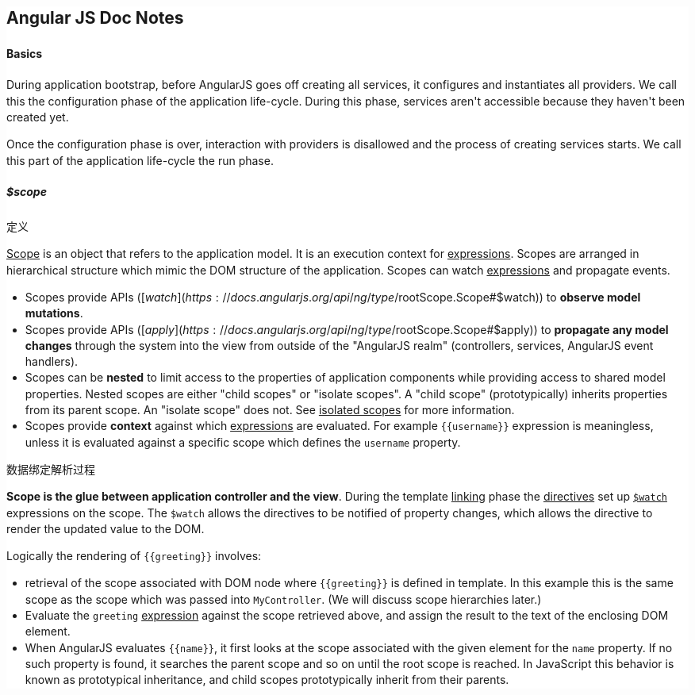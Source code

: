 ## Angular JS Doc Notes

#### Basics

During application bootstrap, before AngularJS goes off creating all services, it configures and instantiates all providers. We call this the configuration phase of the application life-cycle. During this phase, services aren't accessible because they haven't been created yet.

Once the configuration phase is over, interaction with providers is disallowed and the process of creating services starts. We call this part of the application life-cycle the run phase.

##### $scope

定义

[Scope](https://docs.angularjs.org/api/ng/type/$rootScope.Scope) is an object that refers to the application model. It is an execution context for [expressions](https://docs.angularjs.org/guide/expression). Scopes are arranged in hierarchical structure which mimic the DOM structure of the application. Scopes can watch [expressions](https://docs.angularjs.org/guide/expression) and propagate events. 

- Scopes provide APIs ([$watch](https://docs.angularjs.org/api/ng/type/$rootScope.Scope#$watch)) to **observe model mutations**.
- Scopes provide APIs ([$apply](https://docs.angularjs.org/api/ng/type/$rootScope.Scope#$apply)) to **propagate any model changes** through the system into the view from outside of the "AngularJS realm" (controllers, services, AngularJS event handlers).
- Scopes can be **nested** to limit access to the properties of application components while providing access to shared model properties. Nested scopes are either "child scopes" or "isolate scopes". A "child scope" (prototypically) inherits properties from its parent scope. An "isolate scope" does not. See [isolated scopes](https://docs.angularjs.org/guide/directive#isolating-the-scope-of-a-directive) for more information.
- Scopes provide **context** against which [expressions](https://docs.angularjs.org/guide/expression) are evaluated. For example `{{username}}` expression is meaningless, unless it is evaluated against a specific scope which defines the `username` property.

数据绑定解析过程

**Scope is the glue between application controller and the view**. During the template [linking](https://docs.angularjs.org/guide/compiler) phase the [directives](https://docs.angularjs.org/api/ng/provider/$compileProvider#directive) set up [`$watch`](https://docs.angularjs.org/api/ng/type/$rootScope.Scope#$watch) expressions on the scope. The `$watch` allows the directives to be notified of property changes, which allows the directive to render the updated value to the DOM. 

Logically the rendering of `{{greeting}}` involves:

- retrieval of the scope associated with DOM node where `{{greeting}}` is defined in template. In this example this is the same scope as the scope which was passed into `MyController`. (We will discuss scope hierarchies later.)
- Evaluate the `greeting` [expression](https://docs.angularjs.org/guide/expression) against the scope retrieved above, and assign the result to the text of the enclosing DOM element.
-  When AngularJS evaluates `{{name}}`, it first looks at the scope associated with the given element for the `name` property. If no such property is found, it searches the parent scope and so on until the root scope is reached. In JavaScript this behavior is known as prototypical inheritance, and child scopes prototypically inherit from their parents. 
